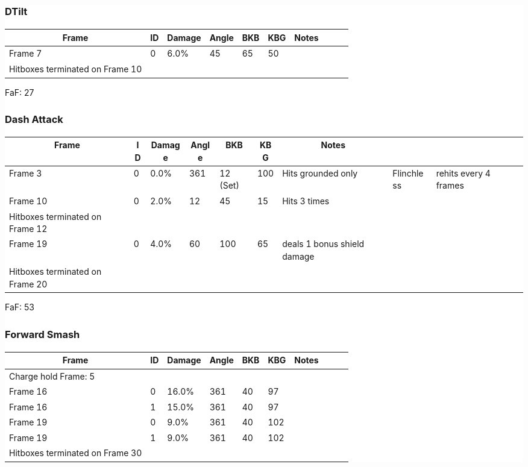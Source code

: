 




### DTilt
|Frame|ID|Damage|Angle|BKB|KBG|Notes| | | |
|-|-|-|-|-|-|-|-|-|-|
|Frame 7| 0| 6.0%| 45| 65| 50|
|Hitboxes terminated on Frame 10|


FaF: 27







### Dash Attack
|Frame|ID|Damage|Angle|BKB|KBG|Notes| | | |
|-|-|-|-|-|-|-|-|-|-|
|Frame 3| 0| 0.0%| 361| 12 (Set)| 100| Hits grounded only| Flinchless| rehits every 4 frames|
|Frame 10| 0| 2.0%| 12| 45| 15| Hits 3 times|
|Hitboxes terminated on Frame 12|
|Frame 19| 0| 4.0%| 60| 100| 65| deals 1 bonus shield damage|
|Hitboxes terminated on Frame 20|


FaF: 53







### Forward Smash
|Frame|ID|Damage|Angle|BKB|KBG|Notes| | | |
|-|-|-|-|-|-|-|-|-|-|
|Charge hold Frame: 5|
|Frame 16| 0| 16.0%| 361| 40| 97|
|Frame 16| 1| 15.0%| 361| 40| 97|
|Frame 19| 0| 9.0%| 361| 40| 102|
|Frame 19| 1| 9.0%| 361| 40| 102|
|Hitboxes terminated on Frame 30|
